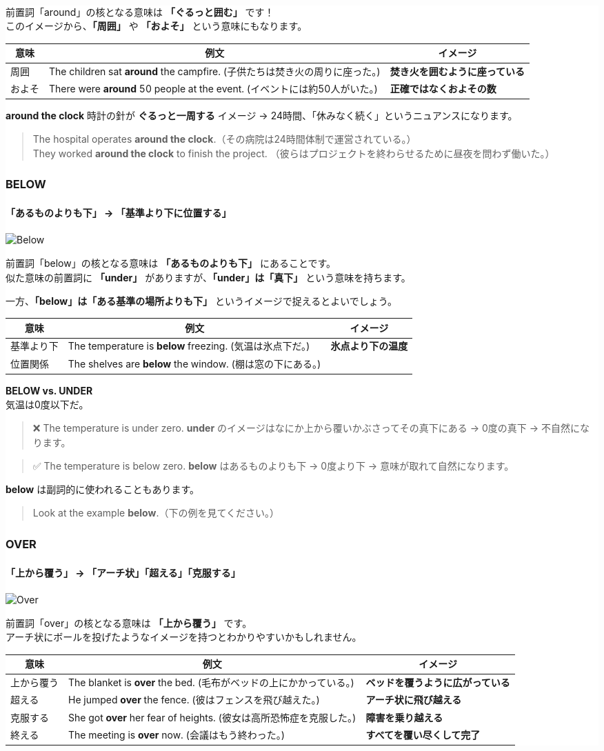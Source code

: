 前置詞「around」の核となる意味は **「ぐるっと囲む」** です！  
このイメージから、**「周囲」** や **「およそ」** という意味にもなります。  


| 意味   | 例文                                                                         | イメージ                         |
| ------ | ---------------------------------------------------------------------------- | -------------------------------- |
| 周囲   | The children sat **around** the campfire. (子供たちは焚き火の周りに座った。) | **焚き火を囲むように座っている** |
| およそ | There were **around** 50 people at the event. (イベントには約50人がいた。)   | **正確ではなくおよその数**       |

**around the clock** 時計の針が **ぐるっと一周する** イメージ → 24時間、「休みなく続く」というニュアンスになります。
> The hospital operates **around the clock**.（その病院は24時間体制で運営されている。）  
> They worked **around the clock** to finish the project. （彼らはプロジェクトを終わらせるために昼夜を問わず働いた。）

### BELOW
#### 「あるものよりも下」 → 「基準より下に位置する」
![Below](/images/prepositions/below.webp)  

前置詞「below」の核となる意味は **「あるものよりも下」** にあることです。  
似た意味の前置詞に **「under」** がありますが、**「under」は「真下」** という意味を持ちます。  

一方、**「below」は「ある基準の場所よりも下」** というイメージで捉えるとよいでしょう。  

| 意味       | 例文                                                       | イメージ             |
| ---------- | ---------------------------------------------------------- | -------------------- |
| 基準より下 | The temperature is **below** freezing. (気温は氷点下だ。)  | **氷点より下の温度** |
| 位置関係   | The shelves are **below** the window. (棚は窓の下にある。) |

**BELOW vs. UNDER**  
気温は0度以下だ。
> ❌️ The temperature is under zero.
**under** のイメージはなにか上から覆いかぶさってその真下にある → 0度の真下 → 不自然になります。

> ✅️ The temperature is below zero.
**below** はあるものよりも下 → 0度より下 → 意味が取れて自然になります。

**below** は副詞的に使われることもあります。
> Look at the example **below**.（下の例を見てください。）

### OVER
#### 「上から覆う」 → 「アーチ状」「超える」「克服する」
![Over](/images/prepositions/over.webp)  

前置詞「over」の核となる意味は **「上から覆う」** です。  
アーチ状にボールを投げたようなイメージを持つとわかりやすいかもしれません。  


| 意味       | 例文                                                                 | イメージ                           |
| ---------- | -------------------------------------------------------------------- | ---------------------------------- |
| 上から覆う | The blanket is **over** the bed. (毛布がベッドの上にかかっている。)  | **ベッドを覆うように広がっている** |
| 超える     | He jumped **over** the fence. (彼はフェンスを飛び越えた。)           | **アーチ状に飛び越える**           |
| 克服する   | She got **over** her fear of heights. (彼女は高所恐怖症を克服した。) | **障害を乗り越える**               |
| 終える     | The meeting is **over** now. (会議はもう終わった。)                  | **すべてを覆い尽くして完了**       |

